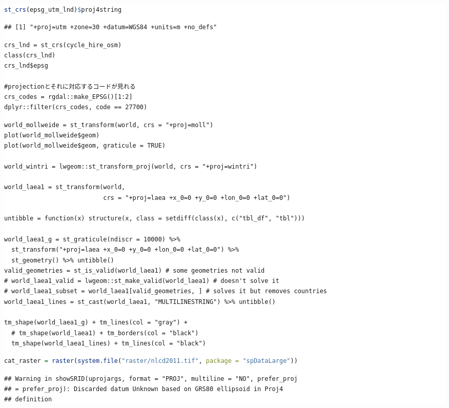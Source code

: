 ``` r
st_crs(epsg_utm_lnd)$proj4string
```

    ## [1] "+proj=utm +zone=30 +datum=WGS84 +units=m +no_defs"

``` {r　chapter6.4}
crs_lnd = st_crs(cycle_hire_osm)
class(crs_lnd)
crs_lnd$epsg

#projectionとそれに対応するコードが見れる
crs_codes = rgdal::make_EPSG()[1:2]
dplyr::filter(crs_codes, code == 27700)
```

``` {r　chapter6.5}
world_mollweide = st_transform(world, crs = "+proj=moll")
plot(world_mollweide$geom)
plot(world_mollweide$geom, graticule = TRUE)

world_wintri = lwgeom::st_transform_proj(world, crs = "+proj=wintri")

world_laea1 = st_transform(world, 
                           crs = "+proj=laea +x_0=0 +y_0=0 +lon_0=0 +lat_0=0")

untibble = function(x) structure(x, class = setdiff(class(x), c("tbl_df", "tbl")))

world_laea1_g = st_graticule(ndiscr = 10000) %>%
  st_transform("+proj=laea +x_0=0 +y_0=0 +lon_0=0 +lat_0=0") %>% 
  st_geometry() %>% untibble()
valid_geometries = st_is_valid(world_laea1) # some geometries not valid
# world_laea1_valid = lwgeom::st_make_valid(world_laea1) # doesn't solve it
# world_laea1_subset = world_laea1[valid_geometries, ] # solves it but removes countries
world_laea1_lines = st_cast(world_laea1, "MULTILINESTRING") %>% untibble()

tm_shape(world_laea1_g) + tm_lines(col = "gray") +
  # tm_shape(world_laea1) + tm_borders(col = "black")
  tm_shape(world_laea1_lines) + tm_lines(col = "black")
```

``` r
cat_raster = raster(system.file("raster/nlcd2011.tif", package = "spDataLarge"))
```

    ## Warning in showSRID(uprojargs, format = "PROJ", multiline = "NO", prefer_proj
    ## = prefer_proj): Discarded datum Unknown based on GRS80 ellipsoid in Proj4
    ## definition

